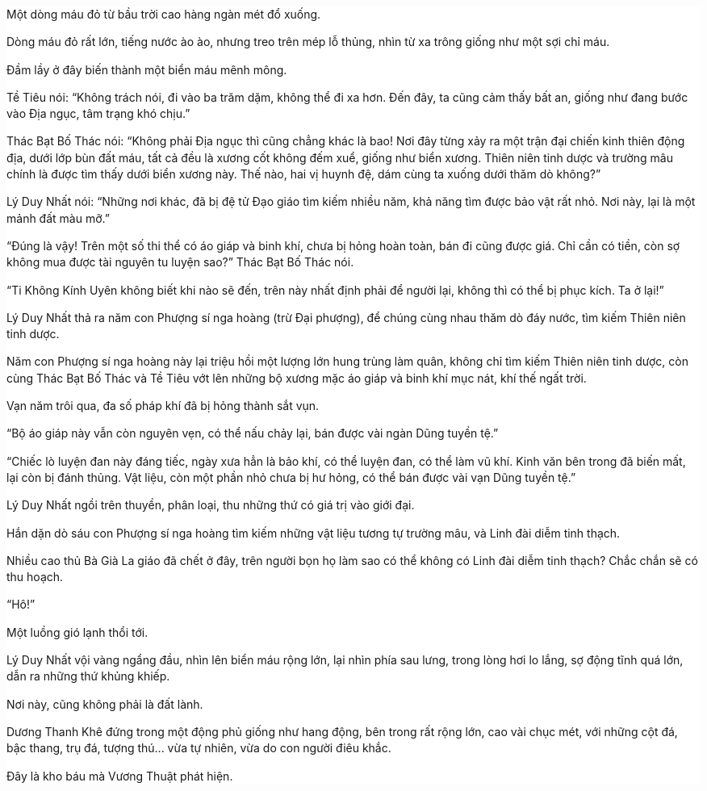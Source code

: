Một dòng máu đỏ từ bầu trời cao hàng ngàn mét đổ xuống.

Dòng máu đỏ rất lớn, tiếng nước ào ào, nhưng treo trên mép lỗ thủng, nhìn từ xa trông giống như một sợi chỉ máu.

Đầm lầy ở đây biến thành một biển máu mênh mông.

Tề Tiêu nói: “Không trách nói, đi vào ba trăm dặm, không thể đi xa hơn. Đến đây, ta cũng cảm thấy bất an, giống như đang bước vào Địa ngục, tâm trạng khó chịu.”

Thác Bạt Bố Thác nói: “Không phải Địa ngục thì cũng chẳng khác là bao! Nơi đây từng xảy ra một trận đại chiến kinh thiên động địa, dưới lớp bùn đất máu, tất cả đều là xương cốt không đếm xuể, giống như biển xương. Thiên niên tinh dược và trường mâu chính là được tìm thấy dưới biển xương này. Thế nào, hai vị huynh đệ, dám cùng ta xuống dưới thăm dò không?”

Lý Duy Nhất nói: “Những nơi khác, đã bị đệ tử Đạo giáo tìm kiếm nhiều năm, khả năng tìm được bảo vật rất nhỏ. Nơi này, lại là một mảnh đất màu mỡ.”

“Đúng là vậy! Trên một số thi thể có áo giáp và binh khí, chưa bị hỏng hoàn toàn, bán đi cũng được giá. Chỉ cần có tiền, còn sợ không mua được tài nguyên tu luyện sao?” Thác Bạt Bố Thác nói.

“Ti Không Kính Uyên không biết khi nào sẽ đến, trên này nhất định phải để người lại, không thì có thể bị phục kích. Ta ở lại!”

Lý Duy Nhất thả ra năm con Phượng sí nga hoàng (trừ Đại phượng), để chúng cùng nhau thăm dò đáy nước, tìm kiếm Thiên niên tinh dược.

Năm con Phượng sí nga hoàng này lại triệu hồi một lượng lớn hung trùng làm quân, không chỉ tìm kiếm Thiên niên tinh dược, còn cùng Thác Bạt Bố Thác và Tề Tiêu vớt lên những bộ xương mặc áo giáp và binh khí mục nát, khí thế ngất trời.

Vạn năm trôi qua, đa số pháp khí đã bị hỏng thành sắt vụn.

“Bộ áo giáp này vẫn còn nguyên vẹn, có thể nấu chảy lại, bán được vài ngàn Dũng tuyền tệ.”

“Chiếc lò luyện đan này đáng tiếc, ngày xưa hẳn là bảo khí, có thể luyện đan, có thể làm vũ khí. Kinh văn bên trong đã biến mất, lại còn bị đánh thủng. Vật liệu, còn một phần nhỏ chưa bị hư hỏng, có thể bán được vài vạn Dũng tuyền tệ.”

Lý Duy Nhất ngồi trên thuyền, phân loại, thu những thứ có giá trị vào giới đại.

Hắn dặn dò sáu con Phượng sí nga hoàng tìm kiếm những vật liệu tương tự trường mâu, và Linh đài diễm tinh thạch.

Nhiều cao thủ Bà Già La giáo đã chết ở đây, trên người bọn họ làm sao có thể không có Linh đài diễm tinh thạch? Chắc chắn sẽ có thu hoạch.

“Hô!”

Một luồng gió lạnh thổi tới.

Lý Duy Nhất vội vàng ngẩng đầu, nhìn lên biển máu rộng lớn, lại nhìn phía sau lưng, trong lòng hơi lo lắng, sợ động tĩnh quá lớn, dẫn ra những thứ khủng khiếp.

Nơi này, cũng không phải là đất lành.

Dương Thanh Khê đứng trong một động phủ giống như hang động, bên trong rất rộng lớn, cao vài chục mét, với những cột đá, bậc thang, trụ đá, tượng thú... vừa tự nhiên, vừa do con người điêu khắc.

Đây là kho báu mà Vương Thuật phát hiện.
